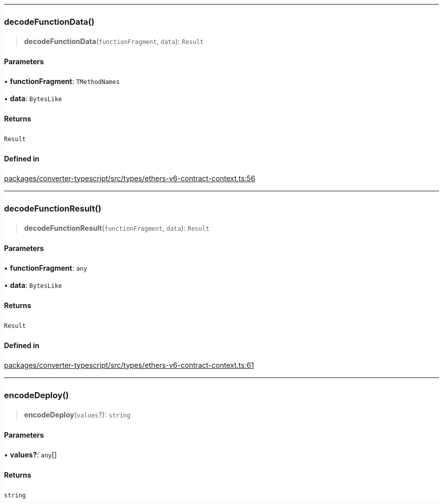 ***

### decodeFunctionData()

> **decodeFunctionData**(`functionFragment`, `data`): `Result`

#### Parameters

• **functionFragment**: `TMethodNames`

• **data**: `BytesLike`

#### Returns

`Result`

#### Defined in

[packages/converter-typescript/src/types/ethers-v6-contract-context.ts:56](https://github.com/niZmosis/ethereum-abi-types-generator/blob/8be0c174f1ad191b06c4413881733fc6912573c5/packages/converter-typescript/src/types/ethers-v6-contract-context.ts#L56)

***

### decodeFunctionResult()

> **decodeFunctionResult**(`functionFragment`, `data`): `Result`

#### Parameters

• **functionFragment**: `any`

• **data**: `BytesLike`

#### Returns

`Result`

#### Defined in

[packages/converter-typescript/src/types/ethers-v6-contract-context.ts:61](https://github.com/niZmosis/ethereum-abi-types-generator/blob/8be0c174f1ad191b06c4413881733fc6912573c5/packages/converter-typescript/src/types/ethers-v6-contract-context.ts#L61)

***

### encodeDeploy()

> **encodeDeploy**(`values`?): `string`

#### Parameters

• **values?**: `any`[]

#### Returns

`string`

